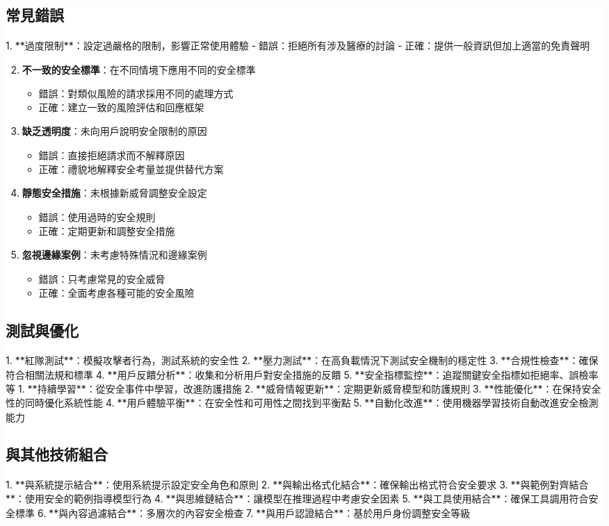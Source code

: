 ## 常見錯誤

<mistakes>
1. **過度限制**：設定過嚴格的限制，影響正常使用體驗
   - 錯誤：拒絕所有涉及醫療的討論
   - 正確：提供一般資訊但加上適當的免責聲明

2. **不一致的安全標準**：在不同情境下應用不同的安全標準
   - 錯誤：對類似風險的請求採用不同的處理方式
   - 正確：建立一致的風險評估和回應框架

3. **缺乏透明度**：未向用戶說明安全限制的原因
   - 錯誤：直接拒絕請求而不解釋原因
   - 正確：禮貌地解釋安全考量並提供替代方案

4. **靜態安全措施**：未根據新威脅調整安全設定
   - 錯誤：使用過時的安全規則
   - 正確：定期更新和調整安全措施

5. **忽視邊緣案例**：未考慮特殊情況和邊緣案例
   - 錯誤：只考慮常見的安全威脅
   - 正確：全面考慮各種可能的安全風險
</mistakes>

## 測試與優化

<evaluation>
1. **紅隊測試**：模擬攻擊者行為，測試系統的安全性
2. **壓力測試**：在高負載情況下測試安全機制的穩定性
3. **合規性檢查**：確保符合相關法規和標準
4. **用戶反饋分析**：收集和分析用戶對安全措施的反饋
5. **安全指標監控**：追蹤關鍵安全指標如拒絕率、誤檢率等
</evaluation>

<iteration>
1. **持續學習**：從安全事件中學習，改進防護措施
2. **威脅情報更新**：定期更新威脅模型和防護規則
3. **性能優化**：在保持安全性的同時優化系統性能
4. **用戶體驗平衡**：在安全性和可用性之間找到平衡點
5. **自動化改進**：使用機器學習技術自動改進安全檢測能力
</iteration>

## 與其他技術組合

<combinations>
1. **與系統提示結合**：使用系統提示設定安全角色和原則
2. **與輸出格式化結合**：確保輸出格式符合安全要求
3. **與範例對齊結合**：使用安全的範例指導模型行為
4. **與思維鏈結合**：讓模型在推理過程中考慮安全因素
5. **與工具使用結合**：確保工具調用符合安全標準
6. **與內容過濾結合**：多層次的內容安全檢查
7. **與用戶認證結合**：基於用戶身份調整安全等級
</combinations>
